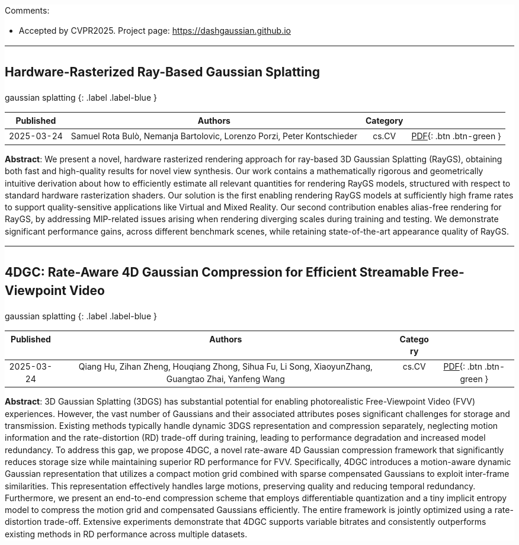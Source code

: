 Comments:
- Accepted by CVPR2025. Project page: https://dashgaussian.github.io

---

## Hardware-Rasterized Ray-Based Gaussian Splatting

gaussian splatting
{: .label .label-blue }

| Published | Authors | Category | |
|:---:|:---:|:---:|:---:|
| 2025-03-24 | Samuel Rota Bulò, Nemanja Bartolovic, Lorenzo Porzi, Peter Kontschieder | cs.CV | [PDF](http://arxiv.org/pdf/2503.18682v1){: .btn .btn-green } |

**Abstract**: We present a novel, hardware rasterized rendering approach for ray-based 3D
Gaussian Splatting (RayGS), obtaining both fast and high-quality results for
novel view synthesis. Our work contains a mathematically rigorous and
geometrically intuitive derivation about how to efficiently estimate all
relevant quantities for rendering RayGS models, structured with respect to
standard hardware rasterization shaders. Our solution is the first enabling
rendering RayGS models at sufficiently high frame rates to support
quality-sensitive applications like Virtual and Mixed Reality. Our second
contribution enables alias-free rendering for RayGS, by addressing MIP-related
issues arising when rendering diverging scales during training and testing. We
demonstrate significant performance gains, across different benchmark scenes,
while retaining state-of-the-art appearance quality of RayGS.



---

## 4DGC: Rate-Aware 4D Gaussian Compression for Efficient Streamable  Free-Viewpoint Video

gaussian splatting
{: .label .label-blue }

| Published | Authors | Category | |
|:---:|:---:|:---:|:---:|
| 2025-03-24 | Qiang Hu, Zihan Zheng, Houqiang Zhong, Sihua Fu, Li Song,  XiaoyunZhang, Guangtao Zhai, Yanfeng Wang | cs.CV | [PDF](http://arxiv.org/pdf/2503.18421v1){: .btn .btn-green } |

**Abstract**: 3D Gaussian Splatting (3DGS) has substantial potential for enabling
photorealistic Free-Viewpoint Video (FVV) experiences. However, the vast number
of Gaussians and their associated attributes poses significant challenges for
storage and transmission. Existing methods typically handle dynamic 3DGS
representation and compression separately, neglecting motion information and
the rate-distortion (RD) trade-off during training, leading to performance
degradation and increased model redundancy. To address this gap, we propose
4DGC, a novel rate-aware 4D Gaussian compression framework that significantly
reduces storage size while maintaining superior RD performance for FVV.
Specifically, 4DGC introduces a motion-aware dynamic Gaussian representation
that utilizes a compact motion grid combined with sparse compensated Gaussians
to exploit inter-frame similarities. This representation effectively handles
large motions, preserving quality and reducing temporal redundancy.
Furthermore, we present an end-to-end compression scheme that employs
differentiable quantization and a tiny implicit entropy model to compress the
motion grid and compensated Gaussians efficiently. The entire framework is
jointly optimized using a rate-distortion trade-off. Extensive experiments
demonstrate that 4DGC supports variable bitrates and consistently outperforms
existing methods in RD performance across multiple datasets.
